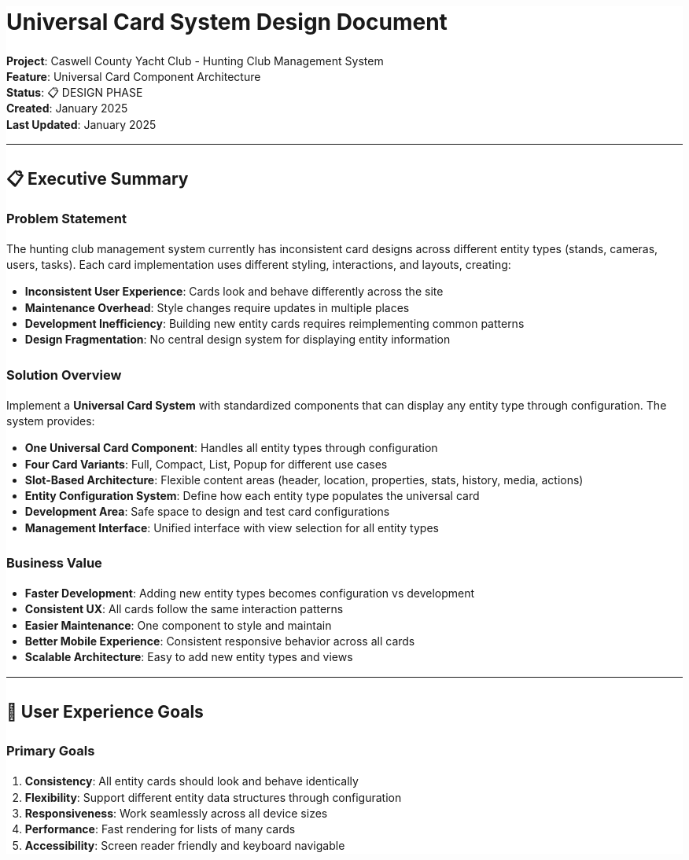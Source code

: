 # Universal Card System Design Document

**Project**: Caswell County Yacht Club - Hunting Club Management System  
**Feature**: Universal Card Component Architecture  
**Status**: 📋 DESIGN PHASE  
**Created**: January 2025  
**Last Updated**: January 2025

---

## 📋 **Executive Summary**

### **Problem Statement**
The hunting club management system currently has inconsistent card designs across different entity types (stands, cameras, users, tasks). Each card implementation uses different styling, interactions, and layouts, creating:

- **Inconsistent User Experience**: Cards look and behave differently across the site
- **Maintenance Overhead**: Style changes require updates in multiple places
- **Development Inefficiency**: Building new entity cards requires reimplementing common patterns
- **Design Fragmentation**: No central design system for displaying entity information

### **Solution Overview**
Implement a **Universal Card System** with standardized components that can display any entity type through configuration. The system provides:

- **One Universal Card Component**: Handles all entity types through configuration
- **Four Card Variants**: Full, Compact, List, Popup for different use cases
- **Slot-Based Architecture**: Flexible content areas (header, location, properties, stats, history, media, actions)
- **Entity Configuration System**: Define how each entity type populates the universal card
- **Development Area**: Safe space to design and test card configurations
- **Management Interface**: Unified interface with view selection for all entity types

### **Business Value**
- **Faster Development**: Adding new entity types becomes configuration vs development
- **Consistent UX**: All cards follow the same interaction patterns
- **Easier Maintenance**: One component to style and maintain
- **Better Mobile Experience**: Consistent responsive behavior across all cards
- **Scalable Architecture**: Easy to add new entity types and views

---

## 🎯 **User Experience Goals**

### **Primary Goals**
1. **Consistency**: All entity cards should look and behave identically
2. **Flexibility**: Support different entity data structures through configuration
3. **Responsiveness**: Work seamlessly across all device sizes
4. **Performance**: Fast rendering for lists of many cards
5. **Accessibility**: Screen reader friendly and keyboard navigable
